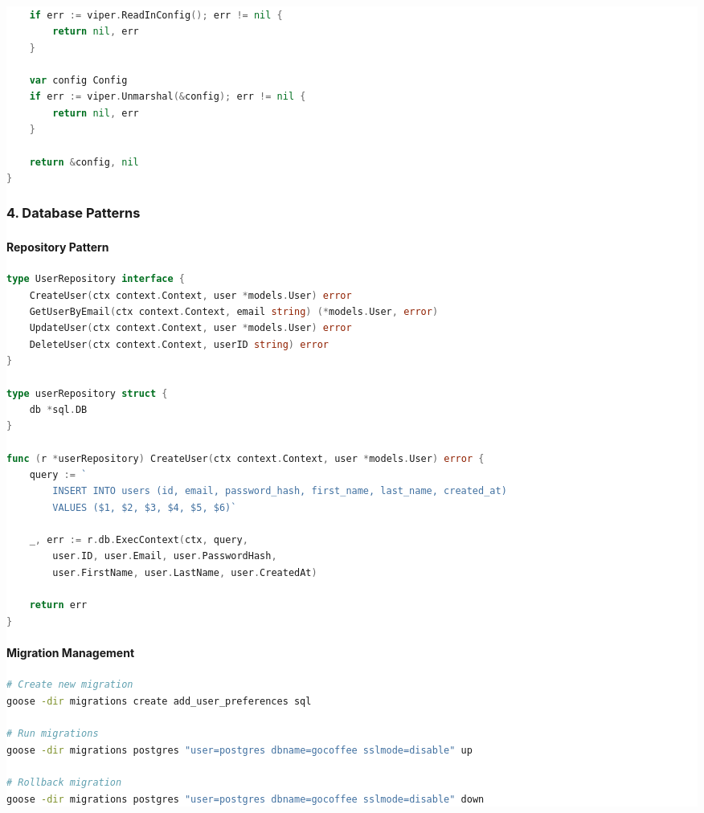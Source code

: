 ```go
    if err := viper.ReadInConfig(); err != nil {
        return nil, err
    }
    
    var config Config
    if err := viper.Unmarshal(&config); err != nil {
        return nil, err
    }
    
    return &config, nil
}
```

### **4. Database Patterns**

#### **Repository Pattern**
```go
type UserRepository interface {
    CreateUser(ctx context.Context, user *models.User) error
    GetUserByEmail(ctx context.Context, email string) (*models.User, error)
    UpdateUser(ctx context.Context, user *models.User) error
    DeleteUser(ctx context.Context, userID string) error
}

type userRepository struct {
    db *sql.DB
}

func (r *userRepository) CreateUser(ctx context.Context, user *models.User) error {
    query := `
        INSERT INTO users (id, email, password_hash, first_name, last_name, created_at)
        VALUES ($1, $2, $3, $4, $5, $6)`
    
    _, err := r.db.ExecContext(ctx, query,
        user.ID, user.Email, user.PasswordHash,
        user.FirstName, user.LastName, user.CreatedAt)
    
    return err
}
```

#### **Migration Management**
```bash
# Create new migration
goose -dir migrations create add_user_preferences sql

# Run migrations
goose -dir migrations postgres "user=postgres dbname=gocoffee sslmode=disable" up

# Rollback migration
goose -dir migrations postgres "user=postgres dbname=gocoffee sslmode=disable" down
```
